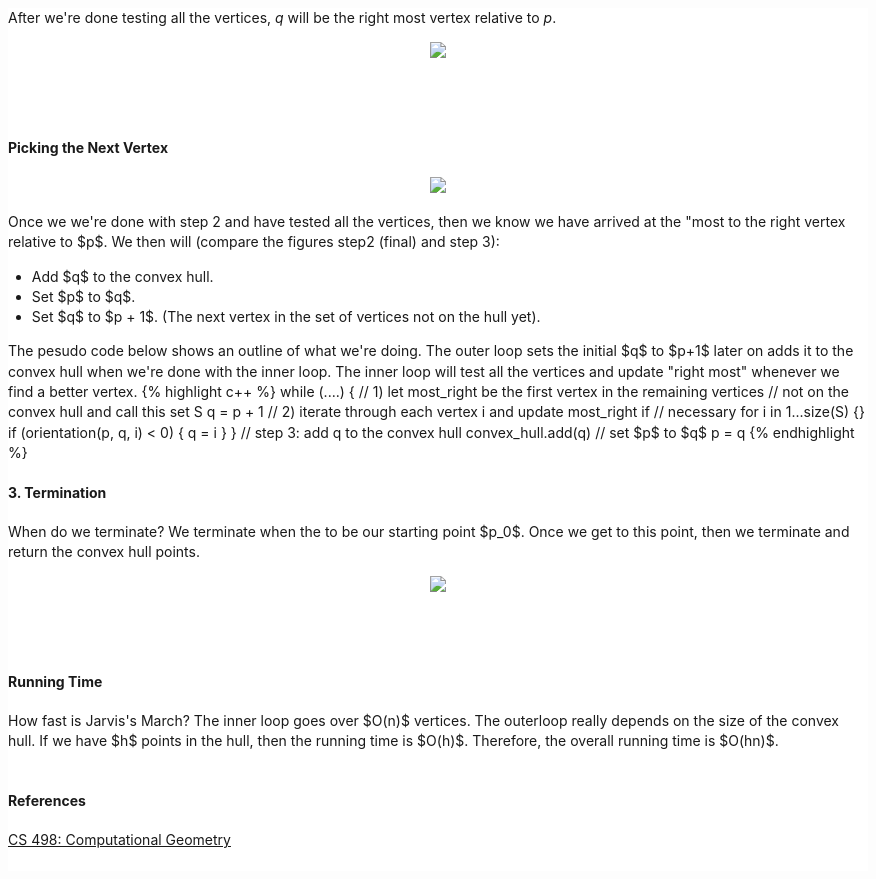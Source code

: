 After we're done testing all the vertices, $q$ will be the right most vertex relative to $p$.
<p style="text-align:center;"><img src="{{ site.url }}/assets/geometry/convex-hull/step-2final.png" width="80%" class="center"></p>

<br>
<br>

<h4><b>Picking the Next Vertex</b></h4>
<p style="text-align:center;"><img src="{{ site.url }}/assets/geometry/convex-hull/step-3.png" width="65%" class="center"></p>
Once we we're done with step 2 and have tested all the vertices, then we know we have arrived at the "most to the right vertex relative to $p$. We then will (compare the figures step2 (final) and step 3):
<ul>
	<li>Add $q$ to the convex hull. </li>
	<li>Set $p$ to $q$. </li>
	<li>Set $q$ to $p + 1$. (The next vertex in the set of vertices not on the hull yet). </li>
</ul>
The pesudo code below shows an outline of what we're doing. The outer loop sets the initial $q$ to $p+1$ later on adds it to the convex hull when we're done with the inner loop. The inner loop will test all the vertices and update "right most" whenever we find a better vertex.
{% highlight c++ %}
while (....) {
    // 1) let most_right be the first vertex in the remaining vertices
    // not on the convex hull and call this set S
    q = p + 1
    // 2) iterate through each vertex i and update most_right if
	// necessary 
    for i in 1...size(S) {}
        if (orientation(p, q, i) < 0) {
	        q = i
	    }
	}
    // step 3: add q to the convex hull
    convex_hull.add(q)
	// set $p$ to $q$
    p = q
{% endhighlight %}
<br>

<h4><b>3. Termination</b></h4>
When do we terminate? We terminate when the to be our starting point $p_0$. Once we get to this point, then we terminate and return the convex hull points.
<p style="text-align:center;"><img src="{{ site.url }}/assets/geometry/convex-hull/step-4.png" width="65%" class="center"></p>
<br>
<br>

<h4><b>Running Time</b></h4>
How fast is Jarvis's March? The inner loop goes over $O(n)$ vertices. The outerloop really depends on the size of the convex hull. If we have $h$ points in the hull, then the running time is $O(h)$. Therefore, the overall running time is $O(hn)$.
<br>
<br>

<h4><b>References</b></h4>
<a href="https://jeffe.cs.illinois.edu/teaching/compgeom/schedule.html">CS 498: Computational Geometry</a>
<br>
<br>


